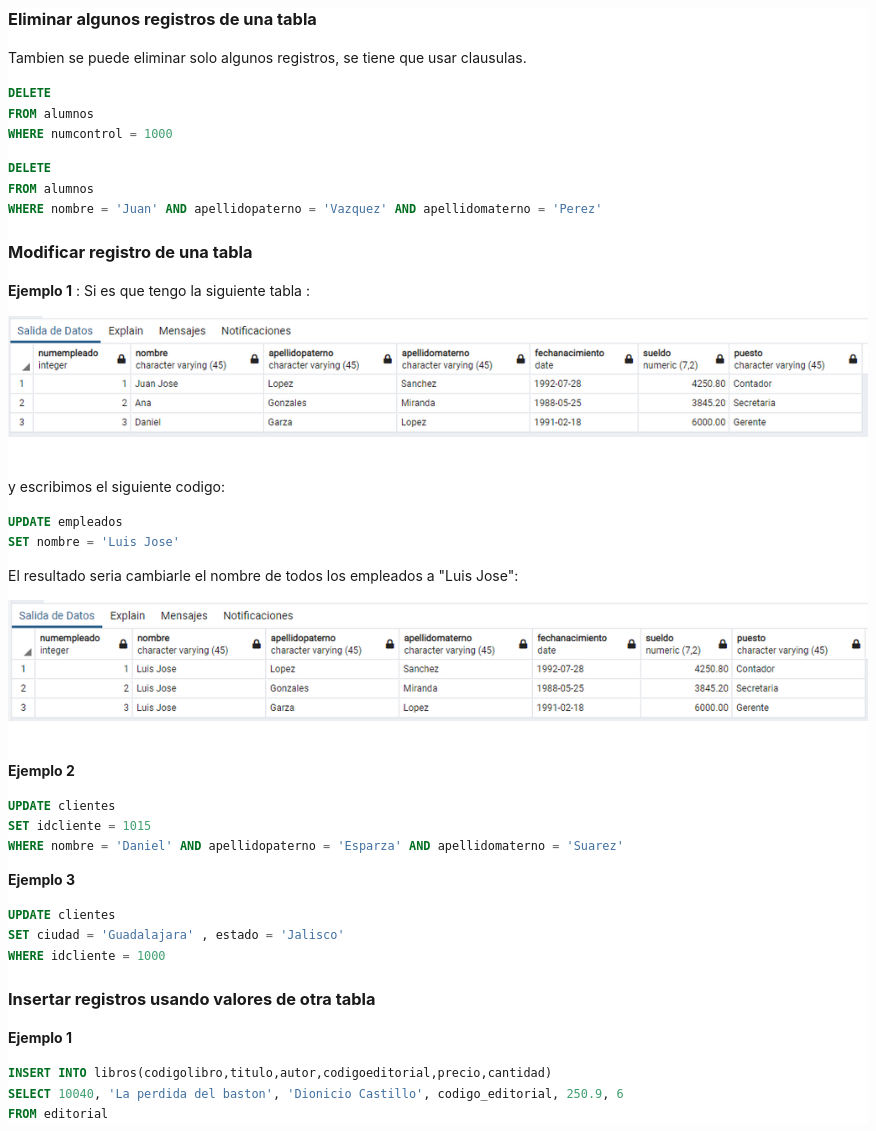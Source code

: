 ### Eliminar algunos registros de una tabla
Tambien se puede eliminar solo algunos registros, se tiene que usar clausulas.
```sql
DELETE
FROM alumnos
WHERE numcontrol = 1000
```

```sql
DELETE
FROM alumnos
WHERE nombre = 'Juan' AND apellidopaterno = 'Vazquez' AND apellidomaterno = 'Perez'
```

### Modificar registro de una tabla
**Ejemplo 1** : Si es que tengo la siguiente tabla :
<br>
<div align="center"> 
  <img src="readme_img/empleados.png" scale="100%">
</div>
<br>

y escribimos el siguiente codigo:
```sql
UPDATE empleados
SET nombre = 'Luis Jose'
```
El resultado seria cambiarle el nombre de todos los empleados a "Luis Jose":
<br>
<div align="center"> 
  <img src="readme_img/empleados2.png" scale="100%">
</div>
<br>

**Ejemplo 2**
```sql
UPDATE clientes 
SET idcliente = 1015 
WHERE nombre = 'Daniel' AND apellidopaterno = 'Esparza' AND apellidomaterno = 'Suarez'
```
**Ejemplo 3**
```sql
UPDATE clientes 
SET ciudad = 'Guadalajara' , estado = 'Jalisco'
WHERE idcliente = 1000
```
### Insertar registros usando valores de otra tabla
**Ejemplo 1**
```sql
INSERT INTO libros(codigolibro,titulo,autor,codigoeditorial,precio,cantidad)
SELECT 10040, 'La perdida del baston', 'Dionicio Castillo', codigo_editorial, 250.9, 6
FROM editorial
```